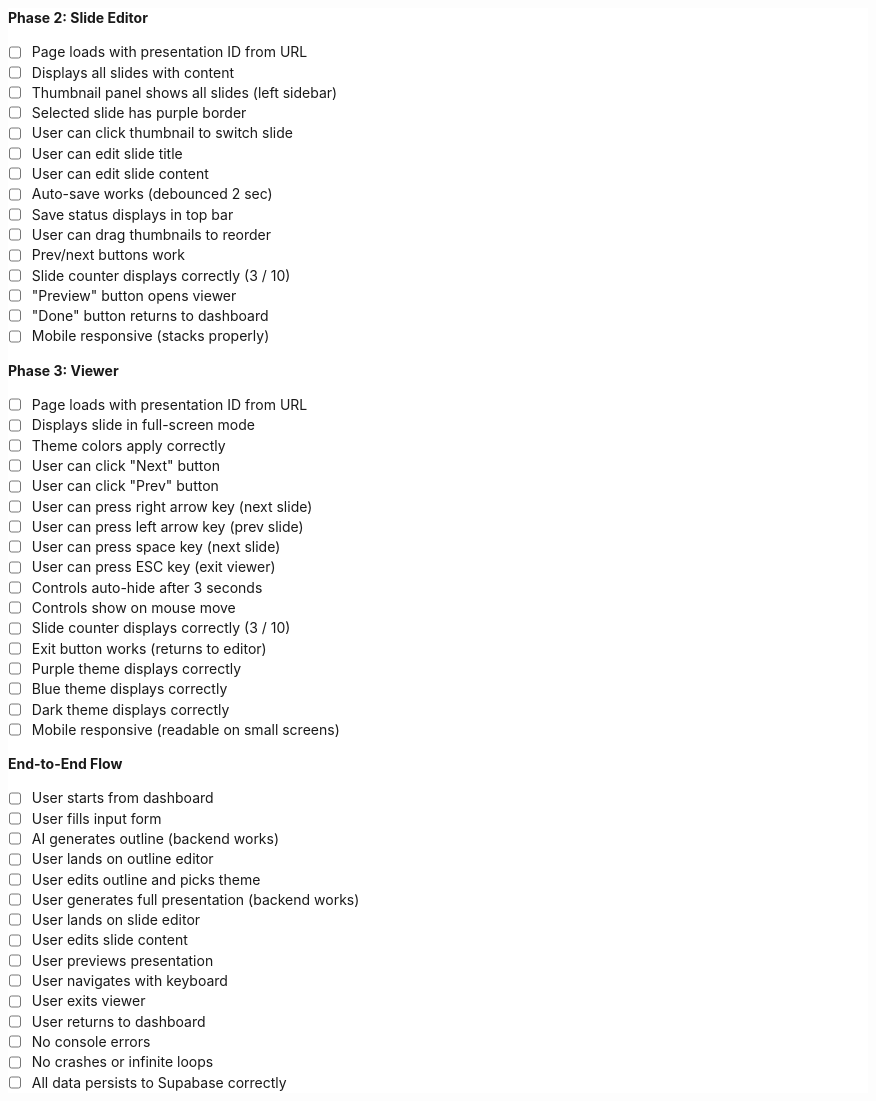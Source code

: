 **Phase 2: Slide Editor**
- [ ] Page loads with presentation ID from URL
- [ ] Displays all slides with content
- [ ] Thumbnail panel shows all slides (left sidebar)
- [ ] Selected slide has purple border
- [ ] User can click thumbnail to switch slide
- [ ] User can edit slide title
- [ ] User can edit slide content
- [ ] Auto-save works (debounced 2 sec)
- [ ] Save status displays in top bar
- [ ] User can drag thumbnails to reorder
- [ ] Prev/next buttons work
- [ ] Slide counter displays correctly (3 / 10)
- [ ] "Preview" button opens viewer
- [ ] "Done" button returns to dashboard
- [ ] Mobile responsive (stacks properly)

**Phase 3: Viewer**
- [ ] Page loads with presentation ID from URL
- [ ] Displays slide in full-screen mode
- [ ] Theme colors apply correctly
- [ ] User can click "Next" button
- [ ] User can click "Prev" button
- [ ] User can press right arrow key (next slide)
- [ ] User can press left arrow key (prev slide)
- [ ] User can press space key (next slide)
- [ ] User can press ESC key (exit viewer)
- [ ] Controls auto-hide after 3 seconds
- [ ] Controls show on mouse move
- [ ] Slide counter displays correctly (3 / 10)
- [ ] Exit button works (returns to editor)
- [ ] Purple theme displays correctly
- [ ] Blue theme displays correctly
- [ ] Dark theme displays correctly
- [ ] Mobile responsive (readable on small screens)

**End-to-End Flow**
- [ ] User starts from dashboard
- [ ] User fills input form
- [ ] AI generates outline (backend works)
- [ ] User lands on outline editor
- [ ] User edits outline and picks theme
- [ ] User generates full presentation (backend works)
- [ ] User lands on slide editor
- [ ] User edits slide content
- [ ] User previews presentation
- [ ] User navigates with keyboard
- [ ] User exits viewer
- [ ] User returns to dashboard
- [ ] No console errors
- [ ] No crashes or infinite loops
- [ ] All data persists to Supabase correctly
